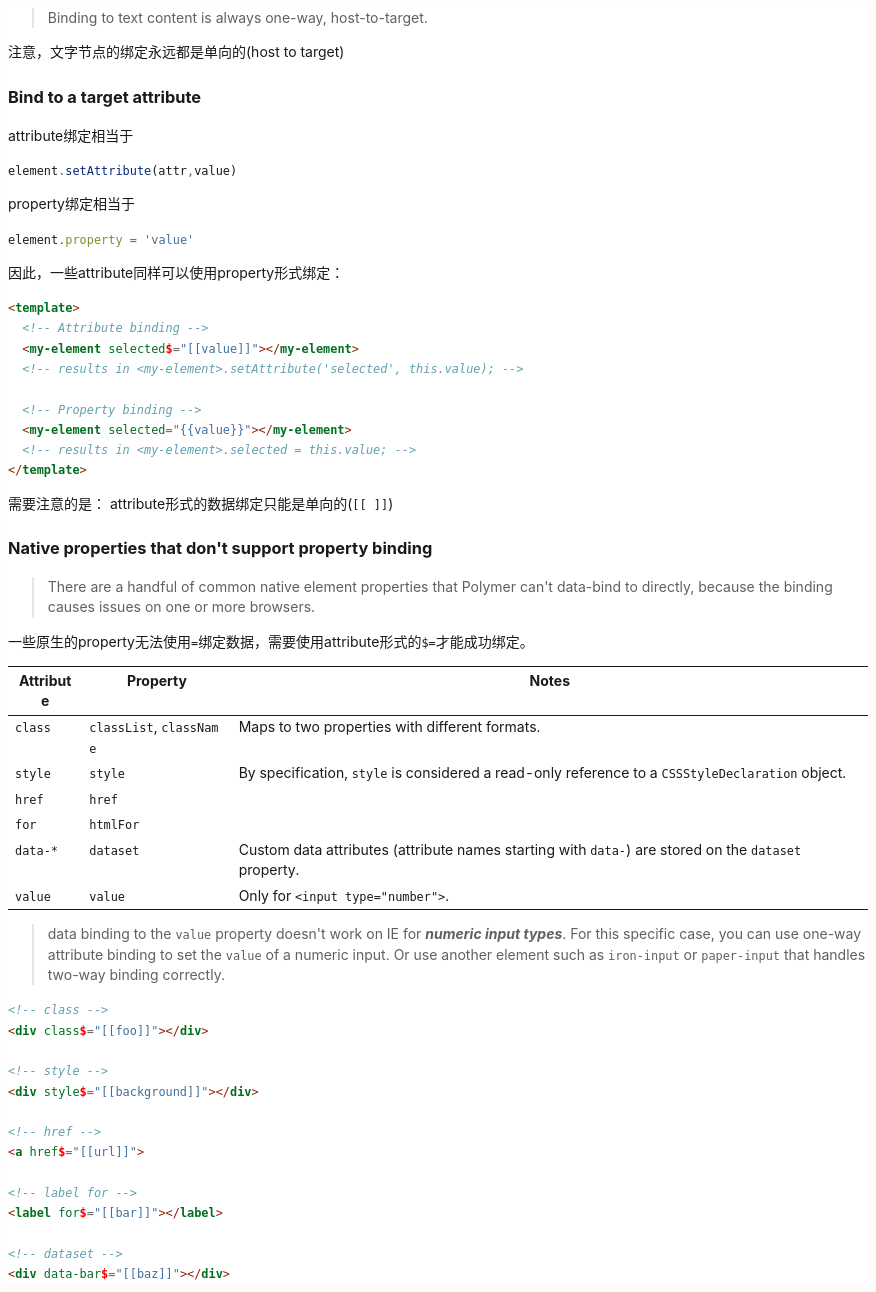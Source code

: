 >Binding to text content is always one-way, host-to-target.

注意，文字节点的绑定永远都是单向的(host to target)

### Bind to a target attribute
attribute绑定相当于
```javascript
element.setAttribute(attr,value)
```
property绑定相当于

```javascript
element.property = 'value'
```

因此，一些attribute同样可以使用property形式绑定：
```html
<template>
  <!-- Attribute binding -->
  <my-element selected$="[[value]]"></my-element>
  <!-- results in <my-element>.setAttribute('selected', this.value); -->

  <!-- Property binding -->
  <my-element selected="{{value}}"></my-element>
  <!-- results in <my-element>.selected = this.value; -->
</template>
```
需要注意的是： attribute形式的数据绑定只能是单向的(`[[ ]]`)

### Native properties that don't support property binding

>There are a handful of common native element properties that Polymer can't data-bind to directly,
because the binding causes issues on one or more browsers.

一些原生的property无法使用`=`绑定数据，需要使用attribute形式的`$=`才能成功绑定。

| Attribute | Property | Notes |
|----|----|----|
| `class` | `classList`, `className` | Maps to two properties with different formats. |
| `style` | `style` | By specification, `style` is considered a read-only reference to a `CSSStyleDeclaration` object. |
| `href` | `href` | |
| `for` | `htmlFor` | |
| `data-*` |  `dataset` | Custom data attributes (attribute names starting with `data-`) are stored on the `dataset` property. |
| `value` | `value` | Only for `<input type="number">`. |

>data binding to the `value` property doesn't work on IE for ***numeric input types***. For
this specific case, you can use one-way attribute binding to set the `value` of a numeric input. Or
use another element such as `iron-input` or `paper-input` that handles two-way binding correctly.

```html
<!-- class -->
<div class$="[[foo]]"></div>

<!-- style -->
<div style$="[[background]]"></div>

<!-- href -->
<a href$="[[url]]">

<!-- label for -->
<label for$="[[bar]]"></label>

<!-- dataset -->
<div data-bar$="[[baz]]"></div>
```